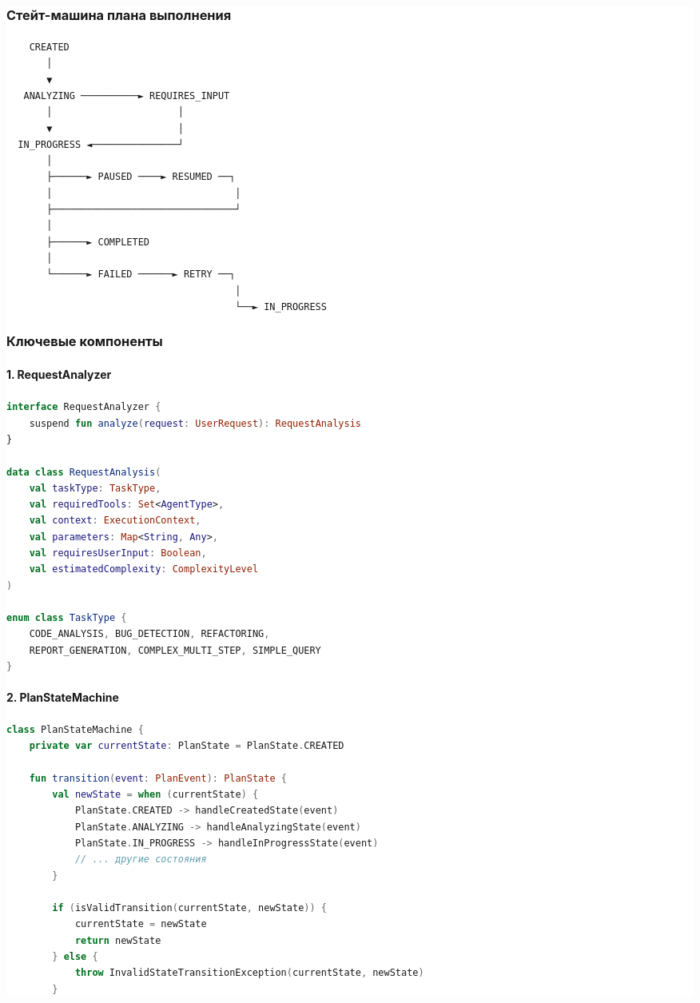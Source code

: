 ### Стейт-машина плана выполнения

```
    CREATED
       │
       ▼
   ANALYZING ──────────► REQUIRES_INPUT
       │                      │
       ▼                      │
  IN_PROGRESS ◄───────────────┘
       │
       ├──────► PAUSED ────► RESUMED ──┐
       │                                │
       ├────────────────────────────────┘
       │
       ├──────► COMPLETED
       │
       └──────► FAILED ──────► RETRY ──┐
                                        │
                                        └──► IN_PROGRESS
```

### Ключевые компоненты

#### 1. RequestAnalyzer
```kotlin
interface RequestAnalyzer {
    suspend fun analyze(request: UserRequest): RequestAnalysis
}

data class RequestAnalysis(
    val taskType: TaskType,
    val requiredTools: Set<AgentType>,
    val context: ExecutionContext,
    val parameters: Map<String, Any>,
    val requiresUserInput: Boolean,
    val estimatedComplexity: ComplexityLevel
)

enum class TaskType {
    CODE_ANALYSIS, BUG_DETECTION, REFACTORING,
    REPORT_GENERATION, COMPLEX_MULTI_STEP, SIMPLE_QUERY
}
```

#### 2. PlanStateMachine
```kotlin
class PlanStateMachine {
    private var currentState: PlanState = PlanState.CREATED
    
    fun transition(event: PlanEvent): PlanState {
        val newState = when (currentState) {
            PlanState.CREATED -> handleCreatedState(event)
            PlanState.ANALYZING -> handleAnalyzingState(event)
            PlanState.IN_PROGRESS -> handleInProgressState(event)
            // ... другие состояния
        }
        
        if (isValidTransition(currentState, newState)) {
            currentState = newState
            return newState
        } else {
            throw InvalidStateTransitionException(currentState, newState)
        }
```